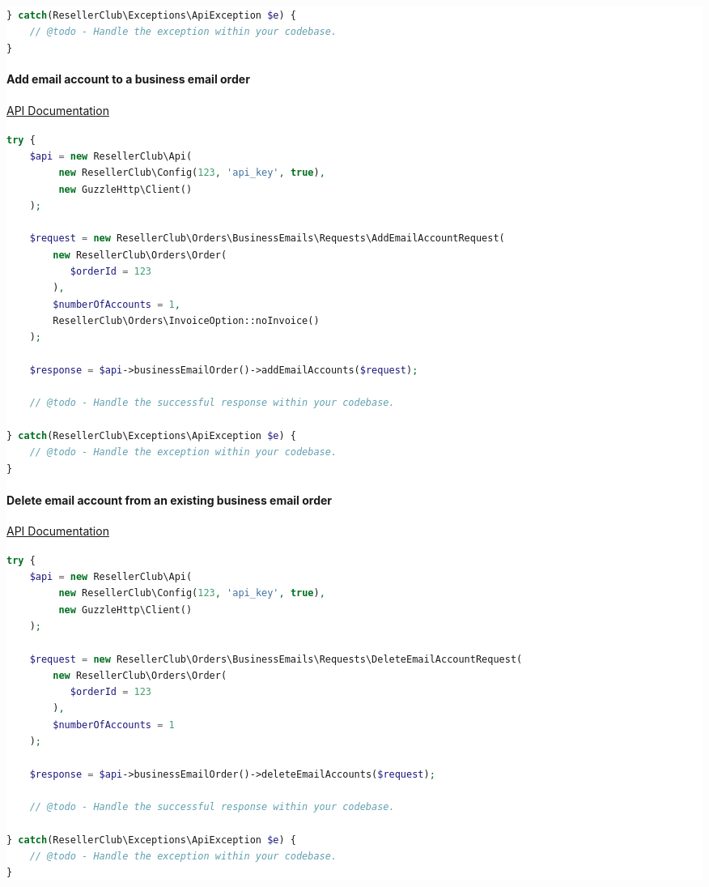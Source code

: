 ```php
} catch(ResellerClub\Exceptions\ApiException $e) {
    // @todo - Handle the exception within your codebase.
}
```

#### Add email account to a business email order
[API Documentation](https://manage.resellerclub.com/kb/answer/2158)

```php
try {
    $api = new ResellerClub\Api(
         new ResellerClub\Config(123, 'api_key', true),
         new GuzzleHttp\Client()
    );

    $request = new ResellerClub\Orders\BusinessEmails\Requests\AddEmailAccountRequest(
        new ResellerClub\Orders\Order(
           $orderId = 123
        ),
        $numberOfAccounts = 1,
        ResellerClub\Orders\InvoiceOption::noInvoice()
    );

    $response = $api->businessEmailOrder()->addEmailAccounts($request);

    // @todo - Handle the successful response within your codebase.

} catch(ResellerClub\Exceptions\ApiException $e) {
    // @todo - Handle the exception within your codebase.
}
```


#### Delete email account from an existing business email order
[API Documentation](https://manage.resellerclub.com/kb/answer/2159)

```php
try {
    $api = new ResellerClub\Api(
         new ResellerClub\Config(123, 'api_key', true),
         new GuzzleHttp\Client()
    );

    $request = new ResellerClub\Orders\BusinessEmails\Requests\DeleteEmailAccountRequest(
        new ResellerClub\Orders\Order(
           $orderId = 123
        ),
        $numberOfAccounts = 1
    );

    $response = $api->businessEmailOrder()->deleteEmailAccounts($request);
        
    // @todo - Handle the successful response within your codebase.

} catch(ResellerClub\Exceptions\ApiException $e) {
    // @todo - Handle the exception within your codebase.
}
```
